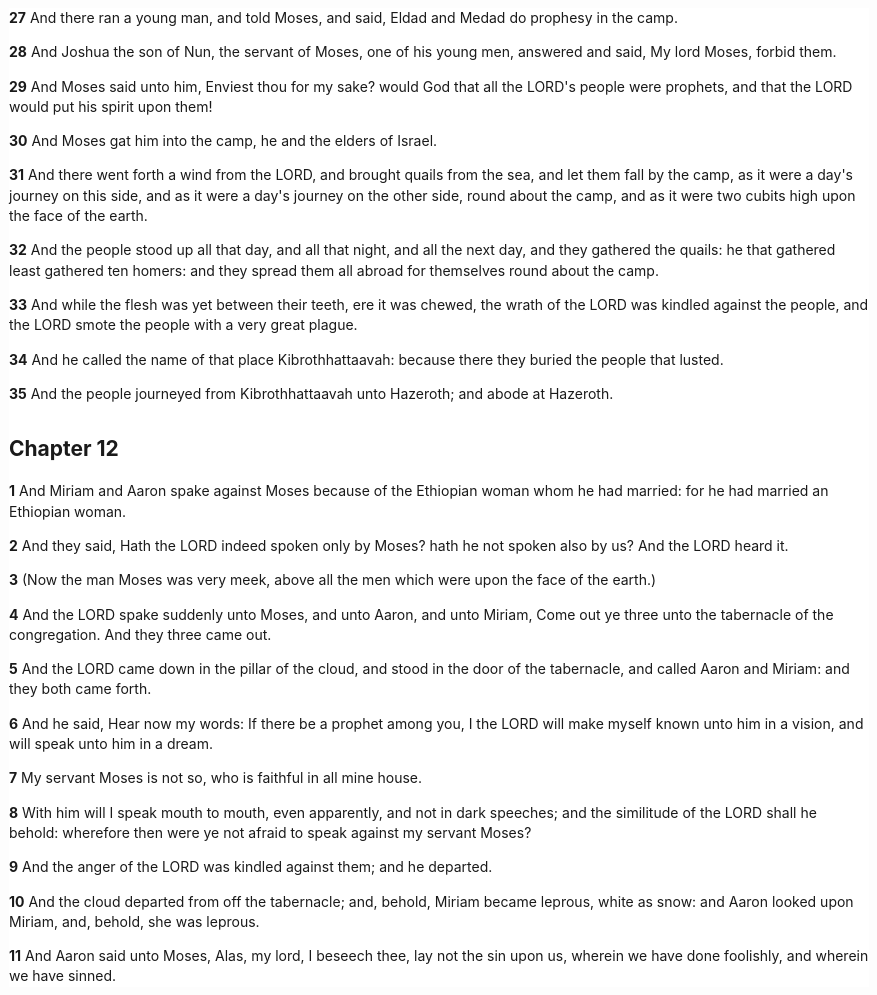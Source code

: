 **27** And there ran a young man, and told Moses, and said, Eldad and Medad do prophesy in the camp.

**28** And Joshua the son of Nun, the servant of Moses, one of his young men, answered and said, My lord Moses, forbid them.

**29** And Moses said unto him, Enviest thou for my sake? would God that all the LORD's people were prophets, and that the LORD would put his spirit upon them!

**30** And Moses gat him into the camp, he and the elders of Israel.

**31** And there went forth a wind from the LORD, and brought quails from the sea, and let them fall by the camp, as it were a day's journey on this side, and as it were a day's journey on the other side, round about the camp, and as it were two cubits high upon the face of the earth.

**32** And the people stood up all that day, and all that night, and all the next day, and they gathered the quails: he that gathered least gathered ten homers: and they spread them all abroad for themselves round about the camp.

**33** And while the flesh was yet between their teeth, ere it was chewed, the wrath of the LORD was kindled against the people, and the LORD smote the people with a very great plague.

**34** And he called the name of that place Kibrothhattaavah: because there they buried the people that lusted.

**35** And the people journeyed from Kibrothhattaavah unto Hazeroth; and abode at Hazeroth.

## Chapter 12

**1** And Miriam and Aaron spake against Moses because of the Ethiopian woman whom he had married: for he had married an Ethiopian woman.

**2** And they said, Hath the LORD indeed spoken only by Moses? hath he not spoken also by us? And the LORD heard it.

**3** (Now the man Moses was very meek, above all the men which were upon the face of the earth.)

**4** And the LORD spake suddenly unto Moses, and unto Aaron, and unto Miriam, Come out ye three unto the tabernacle of the congregation. And they three came out.

**5** And the LORD came down in the pillar of the cloud, and stood in the door of the tabernacle, and called Aaron and Miriam: and they both came forth.

**6** And he said, Hear now my words: If there be a prophet among you, I the LORD will make myself known unto him in a vision, and will speak unto him in a dream.

**7** My servant Moses is not so, who is faithful in all mine house.

**8** With him will I speak mouth to mouth, even apparently, and not in dark speeches; and the similitude of the LORD shall he behold: wherefore then were ye not afraid to speak against my servant Moses?

**9** And the anger of the LORD was kindled against them; and he departed.

**10** And the cloud departed from off the tabernacle; and, behold, Miriam became leprous, white as snow: and Aaron looked upon Miriam, and, behold, she was leprous.

**11** And Aaron said unto Moses, Alas, my lord, I beseech thee, lay not the sin upon us, wherein we have done foolishly, and wherein we have sinned.
